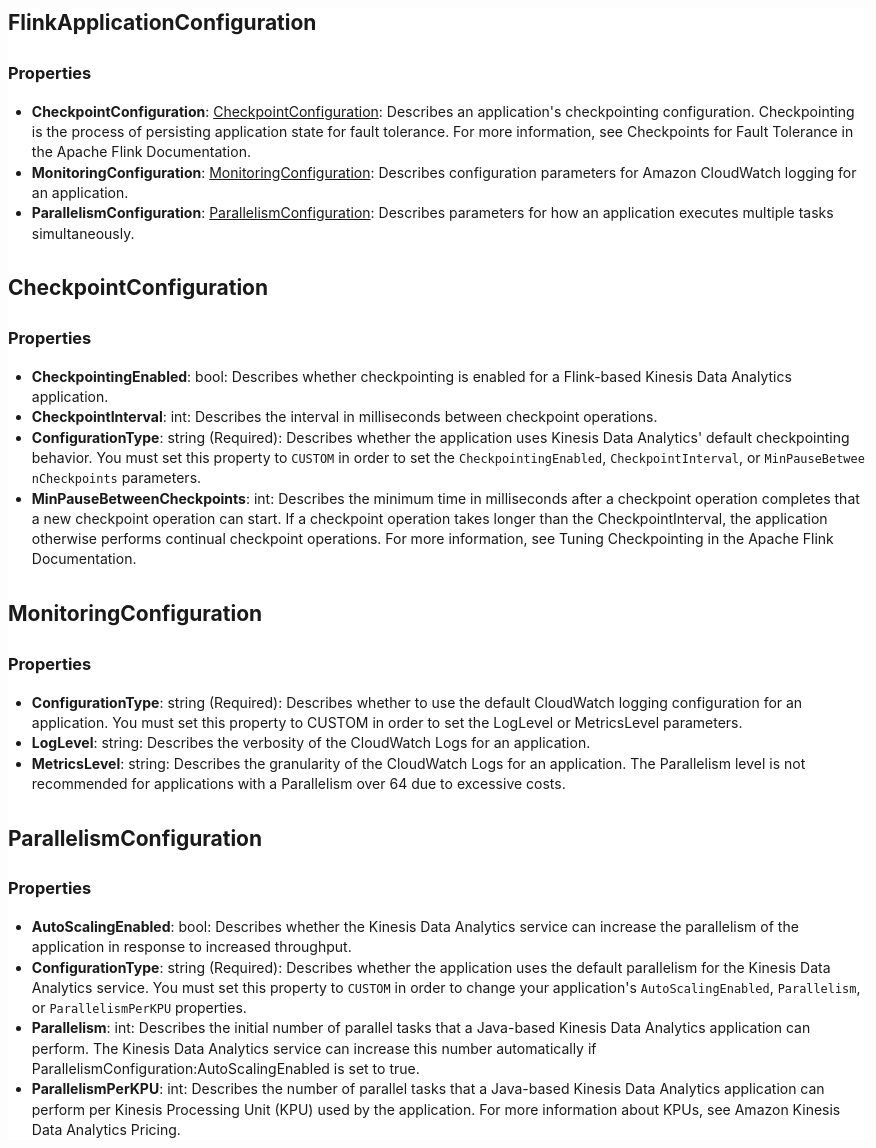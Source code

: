 ## FlinkApplicationConfiguration
### Properties
* **CheckpointConfiguration**: [CheckpointConfiguration](#checkpointconfiguration): Describes an application's checkpointing configuration. Checkpointing is the process of persisting application state for fault tolerance. For more information, see Checkpoints for Fault Tolerance in the Apache Flink Documentation.
* **MonitoringConfiguration**: [MonitoringConfiguration](#monitoringconfiguration): Describes configuration parameters for Amazon CloudWatch logging for an application.
* **ParallelismConfiguration**: [ParallelismConfiguration](#parallelismconfiguration): Describes parameters for how an application executes multiple tasks simultaneously.

## CheckpointConfiguration
### Properties
* **CheckpointingEnabled**: bool: Describes whether checkpointing is enabled for a Flink-based Kinesis Data Analytics application.
* **CheckpointInterval**: int: Describes the interval in milliseconds between checkpoint operations.
* **ConfigurationType**: string (Required): Describes whether the application uses Kinesis Data Analytics' default checkpointing behavior. You must set this property to `CUSTOM` in order to set the `CheckpointingEnabled`, `CheckpointInterval`, or `MinPauseBetweenCheckpoints` parameters.
* **MinPauseBetweenCheckpoints**: int: Describes the minimum time in milliseconds after a checkpoint operation completes that a new checkpoint operation can start. If a checkpoint operation takes longer than the CheckpointInterval, the application otherwise performs continual checkpoint operations. For more information, see Tuning Checkpointing in the Apache Flink Documentation.

## MonitoringConfiguration
### Properties
* **ConfigurationType**: string (Required): Describes whether to use the default CloudWatch logging configuration for an application. You must set this property to CUSTOM in order to set the LogLevel or MetricsLevel parameters.
* **LogLevel**: string: Describes the verbosity of the CloudWatch Logs for an application.
* **MetricsLevel**: string: Describes the granularity of the CloudWatch Logs for an application. The Parallelism level is not recommended for applications with a Parallelism over 64 due to excessive costs.

## ParallelismConfiguration
### Properties
* **AutoScalingEnabled**: bool: Describes whether the Kinesis Data Analytics service can increase the parallelism of the application in response to increased throughput.
* **ConfigurationType**: string (Required): Describes whether the application uses the default parallelism for the Kinesis Data Analytics service. You must set this property to `CUSTOM` in order to change your application's `AutoScalingEnabled`, `Parallelism`, or `ParallelismPerKPU` properties.
* **Parallelism**: int: Describes the initial number of parallel tasks that a Java-based Kinesis Data Analytics application can perform. The Kinesis Data Analytics service can increase this number automatically if ParallelismConfiguration:AutoScalingEnabled is set to true.
* **ParallelismPerKPU**: int: Describes the number of parallel tasks that a Java-based Kinesis Data Analytics application can perform per Kinesis Processing Unit (KPU) used by the application. For more information about KPUs, see Amazon Kinesis Data Analytics Pricing.
